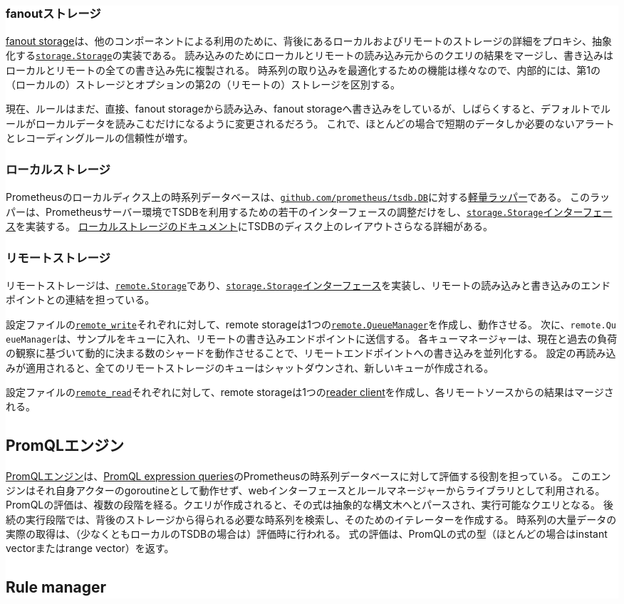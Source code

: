 ### fanoutストレージ

[fanout storage](https://github.com/prometheus/prometheus/blob/v2.3.1/storage/fanout.go#L27-L32)は、他のコンポーネントによる利用のために、背後にあるローカルおよびリモートのストレージの詳細をプロキシ、抽象化する[`storage.Storage`](https://github.com/prometheus/prometheus/blob/v2.3.1/storage/interface.go#L31-L44)の実装である。
読み込みのためにローカルとリモートの読み込み元からのクエリの結果をマージし、書き込みはローカルとリモートの全ての書き込み先に複製される。
時系列の取り込みを最適化するための機能は様々なので、内部的には、第1の（ローカルの）ストレージとオプションの第2の（リモートの）ストレージを区別する。

現在、ルールはまだ、直接、fanout storageから読み込み、fanout storageへ書き込みをしているが、しばらくすると、デフォルトでルールがローカルデータを読みこむだけになるように変更されるだろう。
これで、ほとんどの場合で短期のデータしか必要のないアラートとレコーディングルールの信頼性が増す。

### ローカルストレージ

Prometheusのローカルディクス上の時系列データベースは、[`github.com/prometheus/tsdb.DB`](https://github.com/prometheus/tsdb/blob/master/db.go#L92-L117)に対する[軽量ラッパー](https://github.com/prometheus/prometheus/blob/v2.3.1/storage/tsdb/tsdb.go#L102-L106)である。
このラッパーは、Prometheusサーバー環境でTSDBを利用するための若干のインターフェースの調整だけをし、[`storage.Storage`インターフェース](https://github.com/prometheus/prometheus/blob/v2.3.1/storage/interface.go#L31-L44)を実装する。
[ローカルストレージのドキュメント](https://prometheus.io/docs/prometheus/latest/storage/)にTSDBのディスク上のレイアウトさらなる詳細がある。

### リモートストレージ

リモートストレージは、[`remote.Storage`](https://github.com/prometheus/prometheus/blob/v2.3.1/storage/remote/storage.go#L31-L44)であり、[`storage.Storage`インターフェース](https://github.com/prometheus/prometheus/blob/v2.3.1/storage/interface.go#L31-L44)を実装し、リモートの読み込みと書き込みのエンドポイントとの連結を担っている。

設定ファイルの[`remote_write`](https://prometheus.io/docs/prometheus/latest/configuration/configuration/#%3Cremote_write%3E)それぞれに対して、remote storageは1つの[`remote.QueueManager`](https://github.com/prometheus/prometheus/blob/v2.3.1/storage/remote/queue_manager.go#L141-L161)を作成し、動作させる。
次に、`remote.QueueManager`は、サンプルをキューに入れ、リモートの書き込みエンドポイントに送信する。
各キューマネージャーは、現在と過去の負荷の観察に基づいて動的に決まる数のシャードを動作させることで、リモートエンドポイントへの書き込みを並列化する。
設定の再読み込みが適用されると、全てのリモートストレージのキューはシャットダウンされ、新しいキューが作成される。

設定ファイルの[`remote_read`](https://prometheus.io/docs/prometheus/latest/configuration/configuration/#%3Cremote_read%3E)それぞれに対して、remote storageは1つの[reader client](https://github.com/prometheus/prometheus/blob/v2.3.1/storage/remote/storage.go#L96-L118)を作成し、各リモートソースからの結果はマージされる。

## PromQLエンジン

[PromQLエンジン](https://github.com/prometheus/prometheus/blob/v2.3.1/promql/engine.go#L164-L171)は、[PromQL expression queries](https://prometheus.io/docs/prometheus/latest/querying/basics/)のPrometheusの時系列データベースに対して評価する役割を担っている。
このエンジンはそれ自身アクターのgoroutineとして動作せず、webインターフェースとルールマネージャーからライブラリとして利用される。
PromQLの評価は、複数の段階を経る。クエリが作成されると、その式は抽象的な構文木へとパースされ、実行可能なクエリとなる。
後続の実行段階では、背後のストレージから得られる必要な時系列を検索し、そのためのイテレーターを作成する。
時系列の大量データの実際の取得は、（少なくともローカルのTSDBの場合は）評価時に行われる。
式の評価は、PromQLの式の型（ほとんどの場合はinstant vectorまたはrange vector）を返す。

## Rule manager

